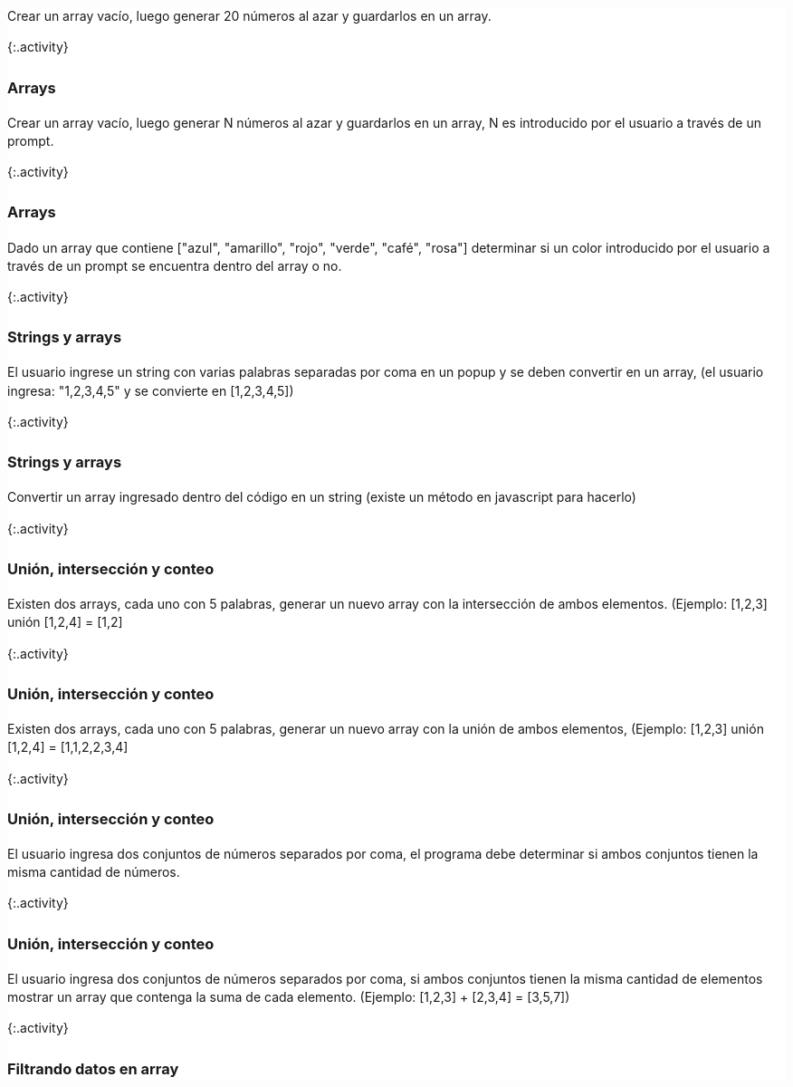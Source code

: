 Crear un array vacío, luego generar 20 números al azar y guardarlos en un array.

{:.activity}
### Arrays

Crear un array vacío, luego generar N números al azar y guardarlos en un array, N es introducido por el usuario a través de un prompt.

{:.activity}
### Arrays

Dado un array que contiene ["azul", "amarillo", "rojo", "verde", "café", "rosa"] determinar si un color introducido por el usuario a través de un prompt se encuentra dentro del array o no.

{:.activity}
### Strings y arrays

El usuario ingrese un string con varias palabras separadas por coma en un popup y se deben convertir en un array, (el usuario ingresa: "1,2,3,4,5" y se convierte en [1,2,3,4,5])

{:.activity}
### Strings y arrays

Convertir un array ingresado dentro del código en un string (existe un método en javascript para hacerlo)

{:.activity}
### Unión, intersección y conteo

Existen dos arrays, cada uno con 5 palabras, generar un nuevo array con la intersección de ambos elementos. (Ejemplo: [1,2,3] unión [1,2,4] = [1,2]

{:.activity}
### Unión, intersección y conteo

Existen dos arrays, cada uno con 5 palabras, generar un nuevo array con la unión de ambos elementos, (Ejemplo: [1,2,3] unión [1,2,4] = [1,1,2,2,3,4]

{:.activity}
### Unión, intersección y conteo

El usuario ingresa dos conjuntos de números separados por coma, el programa debe determinar si ambos conjuntos tienen la misma cantidad de números.

{:.activity}
### Unión, intersección y conteo

El usuario ingresa dos conjuntos de números separados por coma, si ambos conjuntos tienen la misma cantidad de elementos mostrar un array que contenga la suma de cada elemento. (Ejemplo: [1,2,3] + [2,3,4] = [3,5,7])

{:.activity}
### Filtrando datos en array
